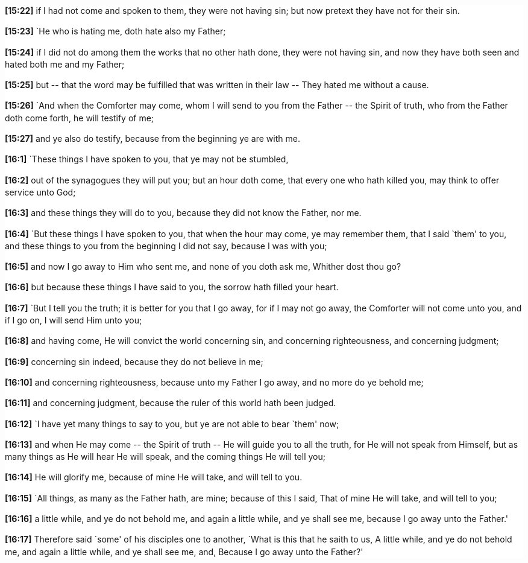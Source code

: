 **[15:22]** if I had not come and spoken to them, they were not having sin; but now pretext they have not for their sin.

**[15:23]** \`He who is hating me, doth hate also my Father;

**[15:24]** if I did not do among them the works that no other hath done, they were not having sin, and now they have both seen and hated both me and my Father;

**[15:25]** but -- that the word may be fulfilled that was written in their law -- They hated me without a cause.

**[15:26]** \`And when the Comforter may come, whom I will send to you from the Father -- the Spirit of truth, who from the Father doth come forth, he will testify of me;

**[15:27]** and ye also do testify, because from the beginning ye are with me.

**[16:1]** \`These things I have spoken to you, that ye may not be stumbled,

**[16:2]** out of the synagogues they will put you; but an hour doth come, that every one who hath killed you, may think to offer service unto God;

**[16:3]** and these things they will do to you, because they did not know the Father, nor me.

**[16:4]** \`But these things I have spoken to you, that when the hour may come, ye may remember them, that I said \`them' to you, and these things to you from the beginning I did not say, because I was with you;

**[16:5]** and now I go away to Him who sent me, and none of you doth ask me, Whither dost thou go?

**[16:6]** but because these things I have said to you, the sorrow hath filled your heart.

**[16:7]** \`But I tell you the truth; it is better for you that I go away, for if I may not go away, the Comforter will not come unto you, and if I go on, I will send Him unto you;

**[16:8]** and having come, He will convict the world concerning sin, and concerning righteousness, and concerning judgment;

**[16:9]** concerning sin indeed, because they do not believe in me;

**[16:10]** and concerning righteousness, because unto my Father I go away, and no more do ye behold me;

**[16:11]** and concerning judgment, because the ruler of this world hath been judged.

**[16:12]** \`I have yet many things to say to you, but ye are not able to bear \`them' now;

**[16:13]** and when He may come -- the Spirit of truth -- He will guide you to all the truth, for He will not speak from Himself, but as many things as He will hear He will speak, and the coming things He will tell you;

**[16:14]** He will glorify me, because of mine He will take, and will tell to you.

**[16:15]** \`All things, as many as the Father hath, are mine; because of this I said, That of mine He will take, and will tell to you;

**[16:16]** a little while, and ye do not behold me, and again a little while, and ye shall see me, because I go away unto the Father.'

**[16:17]** Therefore said \`some' of his disciples one to another, \`What is this that he saith to us, A little while, and ye do not behold me, and again a little while, and ye shall see me, and, Because I go away unto the Father?'
